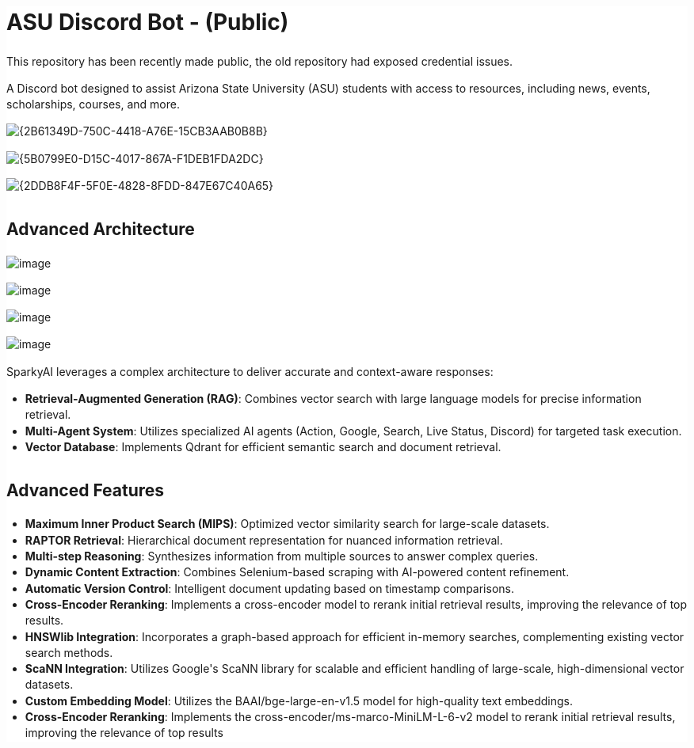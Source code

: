 # ASU Discord Bot - (Public)

This repository has been recently made public, the old repository had exposed credential issues.

A Discord bot designed to assist Arizona State University (ASU) students with access to resources, including news, events, scholarships, courses, and more.

![{2B61349D-750C-4418-A76E-15CB3AAB0B8B}](https://github.com/user-attachments/assets/642fd6d6-5232-4347-b1dc-3e78d3d0c758)

![{5B0799E0-D15C-4017-867A-F1DEB1FDA2DC}](https://github.com/user-attachments/assets/e19a175a-2c70-4af8-88d8-6303b9729cda)

![{2DDB8F4F-5F0E-4828-8FDD-847E67C40A65}](https://github.com/user-attachments/assets/7fbce508-e180-4f8f-9d7f-11feac5757e8)

## Advanced Architecture

![image](https://github.com/user-attachments/assets/18e2c5fc-b777-4b22-b63e-5bd97ffde5cd)

![image](https://github.com/user-attachments/assets/8fb16d4d-387c-402b-9b42-a8a25138dcc4)

![image](https://github.com/user-attachments/assets/c2228237-c7e2-4f50-84e4-30ca07c7d2f0)

![image](https://github.com/user-attachments/assets/1ab12d43-3e37-4020-bec1-0dc8dc4ea1db)

SparkyAI leverages a complex architecture to deliver accurate and context-aware responses:

- **Retrieval-Augmented Generation (RAG)**: Combines vector search with large language models for precise information retrieval.
- **Multi-Agent System**: Utilizes specialized AI agents (Action, Google, Search, Live Status, Discord) for targeted task execution.
- **Vector Database**: Implements Qdrant for efficient semantic search and document retrieval.

## Advanced Features

- **Maximum Inner Product Search (MIPS)**: Optimized vector similarity search for large-scale datasets.
- **RAPTOR Retrieval**: Hierarchical document representation for nuanced information retrieval.
- **Multi-step Reasoning**: Synthesizes information from multiple sources to answer complex queries.
- **Dynamic Content Extraction**: Combines Selenium-based scraping with AI-powered content refinement.
- **Automatic Version Control**: Intelligent document updating based on timestamp comparisons.
- **Cross-Encoder Reranking**: Implements a cross-encoder model to rerank initial retrieval results, improving the relevance of top results.
- **HNSWlib Integration**: Incorporates a graph-based approach for efficient in-memory searches, complementing existing vector search methods.
- **ScaNN Integration**: Utilizes Google's ScaNN library for scalable and efficient handling of large-scale, high-dimensional vector datasets.
- **Custom Embedding Model**: Utilizes the BAAI/bge-large-en-v1.5 model for high-quality text embeddings.
- **Cross-Encoder Reranking**: Implements the cross-encoder/ms-marco-MiniLM-L-6-v2 model to rerank initial retrieval results, improving the relevance of top results
